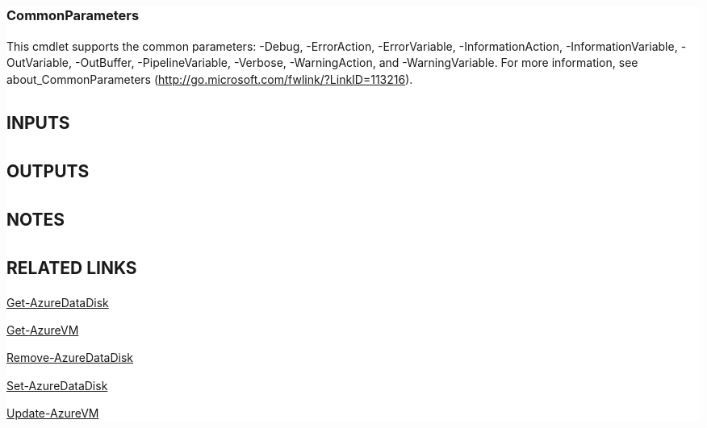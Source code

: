 ### CommonParameters
This cmdlet supports the common parameters: -Debug, -ErrorAction, -ErrorVariable, -InformationAction, -InformationVariable, -OutVariable, -OutBuffer, -PipelineVariable, -Verbose, -WarningAction, and -WarningVariable. For more information, see about_CommonParameters (http://go.microsoft.com/fwlink/?LinkID=113216).

## INPUTS

## OUTPUTS

## NOTES

## RELATED LINKS

[Get-AzureDataDisk](xref:ServiceManagement/Azure.Service/v3.1.0/Get-AzureDataDisk.md)

[Get-AzureVM](xref:ServiceManagement/Azure.Service/v3.1.0/Get-AzureVM.md)

[Remove-AzureDataDisk](xref:ServiceManagement/Azure.Service/v3.1.0/Remove-AzureDataDisk.md)

[Set-AzureDataDisk](xref:ServiceManagement/Azure.Service/v3.1.0/Set-AzureDataDisk.md)

[Update-AzureVM](xref:ServiceManagement/Azure.Service/v3.1.0/Update-AzureVM.md)


